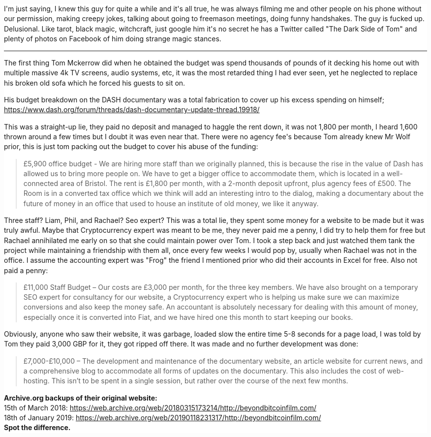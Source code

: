 I'm just saying, I knew this guy for quite a while and it's all true, he was always filming me and other people on his phone without our permission, making creepy jokes, talking about going to freemason meetings, doing funny handshakes. The guy is fucked up. Delusional. Like tarot, black magic, witchcraft, just google him it's no secret he has a Twitter called "The Dark Side of Tom" and plenty of photos on Facebook of him doing strange magic stances.

-----------------------------------------------------------

The first thing Tom Mckerrow did when he obtained the budget was spend thousands of pounds of it decking his home out with multiple massive 4k TV screens, audio systems, etc, it was the most retarded thing I had ever seen, yet he neglected to replace his broken old sofa which he forced his guests to sit on.

His budget breakdown on the DASH documentary was a total fabrication to cover up his excess spending on himself;<br>
<https://www.dash.org/forum/threads/dash-documentary-update-thread.19918/>

This was a straight-up lie, they paid no deposit and managed to haggle the rent down, it was not 1,800 per month, I heard 1,600 thrown around a few times but I doubt it was even near that. There were no agency fee's because Tom already knew Mr Wolf prior, this is just tom packing out the budget to cover his abuse of the funding:
> £5,900 office budget - We are hiring more staff than we originally planned, this is because the rise in the value of Dash has allowed us to bring more people on. We have to get a bigger office to accommodate them, which is located in a well-connected area of Bristol. The rent is £1,800 per month, with a 2-month deposit upfront, plus agency fees of £500. The Room is in a converted tax office which we think will add an interesting intro to the dialog, making a documentary about the future of money in an office that used to house an institute of old money, we like it anyway.

Three staff? Liam, Phil, and Rachael? Seo expert? This was a total lie, they spent some money for a website to be made but it was truly awful. Maybe that Cryptocurrency expert was meant to be me, they never paid me a penny, I did try to help them for free but Rachael annihilated me early on so that she could maintain power over Tom. I took a step back and just watched them tank the project while maintaining a friendship with them all, once every few weeks I would pop by, usually when Rachael was not in the office. I assume the accounting expert was "Frog" the friend I mentioned prior who did their accounts in Excel for free. Also not paid a penny:
> £11,000 Staff Budget – Our costs are £3,000 per month, for the three key members. We have also brought on a temporary SEO expert for consultancy for our website, a Cryptocurrency expert who is helping us make sure we can maximize conversions and also keep the money safe.
> An accountant is absolutely necessary for dealing with this amount of money, especially once it is converted into Fiat, and we have hired one this month to start keeping our books.

Obviously, anyone who saw their website, it was garbage, loaded slow the entire time 5-8 seconds for a page load, I was told by Tom they paid 3,000 GBP for it, they got ripped off there. It was made and no further development was done:
> £7,000-£10,000 – The development and maintenance of the documentary website, an article website for current news, and a comprehensive blog to accommodate all forms of updates on the documentary. This also includes the cost of web-hosting. This isn’t to be spent in a single session, but rather over the course of the next few months.

**Archive.org backups of their original website:**<br>
15th of March 2018: <https://web.archive.org/web/20180315173214/http://beyondbitcoinfilm.com/><br>
18th of January 2019: <https://web.archive.org/web/20190118231317/http://beyondbitcoinfilm.com/><br>
**Spot the difference.**<br>
